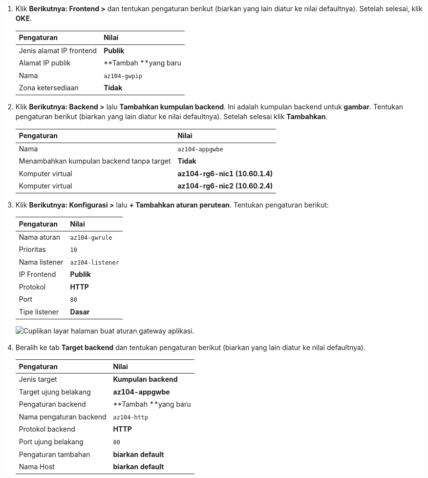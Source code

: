 1. Klik **Berikutnya: Frontend >** dan tentukan pengaturan berikut (biarkan yang lain diatur ke nilai defaultnya). Setelah selesai, klik **OKE**. 

    | Pengaturan | Nilai |
    | --- | --- |
    | Jenis alamat IP frontend | **Publik** |
    | Alamat IP publik| **Tambah **yang baru | 
    | Nama | `az104-gwpip` |
    | Zona ketersediaan | **Tidak** |

1. Klik **Berikutnya: Backend >** lalu **Tambahkan kumpulan backend**. Ini adalah kumpulan backend untuk **gambar**. Tentukan pengaturan berikut (biarkan yang lain diatur ke nilai defaultnya). Setelah selesai klik **Tambahkan**.

    | Pengaturan | Nilai |
    | --- | --- |
    | Nama | `az104-appgwbe` |
    | Menambahkan kumpulan backend tanpa target | **Tidak** |
    | Komputer virtual | **az104-rg6-nic1 (10.60.1.4)** |
    | Komputer virtual | **az104-rg6-nic2 (10.60.2.4)** | 

1. Klik **Berikutnya: Konfigurasi >** lalu **+ Tambahkan aturan perutean**. Tentukan pengaturan berikut:

    | Pengaturan | Nilai |
    | --- | --- |
    | Nama aturan | `az104-gwrule` |
    | Prioritas | `10` |
    | Nama listener | `az104-listener` |
    | IP Frontend | **Publik** |
    | Protokol | **HTTP** |
    | Port | `80` |
    | Tipe listener | **Dasar** |

    ![Cuplikan layar halaman buat aturan gateway aplikasi.](../media/az104-lab06-appgw-rule.png)

1. Beralih ke tab **Target backend** dan tentukan pengaturan berikut (biarkan yang lain diatur ke nilai defaultnya). 

    | Pengaturan | Nilai |
    | --- | --- |
    | Jenis target | **Kumpulan backend** |
    | Target ujung belakang | **az104-appgwbe** |
    | Pengaturan backend | **Tambah **yang baru |
    | Nama pengaturan backend | `az104-http` |
    | Protokol backend | **HTTP** |
    | Port ujung belakang | `80` |
    | Pengaturan tambahan | **biarkan default** |
    | Nama Host | **biarkan default** |
